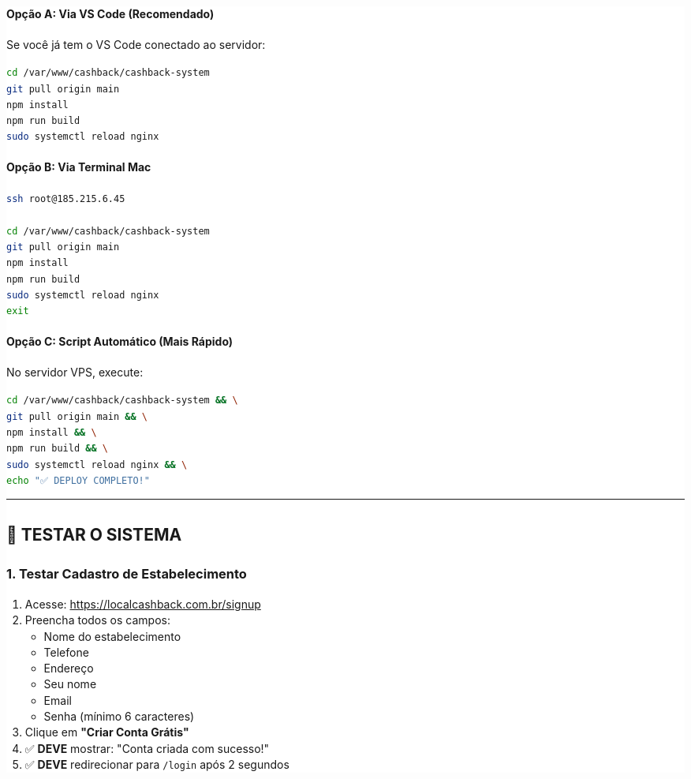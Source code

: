 #### Opção A: Via VS Code (Recomendado)

Se você já tem o VS Code conectado ao servidor:

```bash
cd /var/www/cashback/cashback-system
git pull origin main
npm install
npm run build
sudo systemctl reload nginx
```

#### Opção B: Via Terminal Mac

```bash
ssh root@185.215.6.45

cd /var/www/cashback/cashback-system
git pull origin main
npm install
npm run build
sudo systemctl reload nginx
exit
```

#### Opção C: Script Automático (Mais Rápido)

No servidor VPS, execute:

```bash
cd /var/www/cashback/cashback-system && \
git pull origin main && \
npm install && \
npm run build && \
sudo systemctl reload nginx && \
echo "✅ DEPLOY COMPLETO!"
```

---

## 🧪 TESTAR O SISTEMA

### 1. Testar Cadastro de Estabelecimento

1. Acesse: https://localcashback.com.br/signup
2. Preencha todos os campos:
   - Nome do estabelecimento
   - Telefone
   - Endereço
   - Seu nome
   - Email
   - Senha (mínimo 6 caracteres)
3. Clique em **"Criar Conta Grátis"**
4. ✅ **DEVE** mostrar: "Conta criada com sucesso!"
5. ✅ **DEVE** redirecionar para `/login` após 2 segundos
